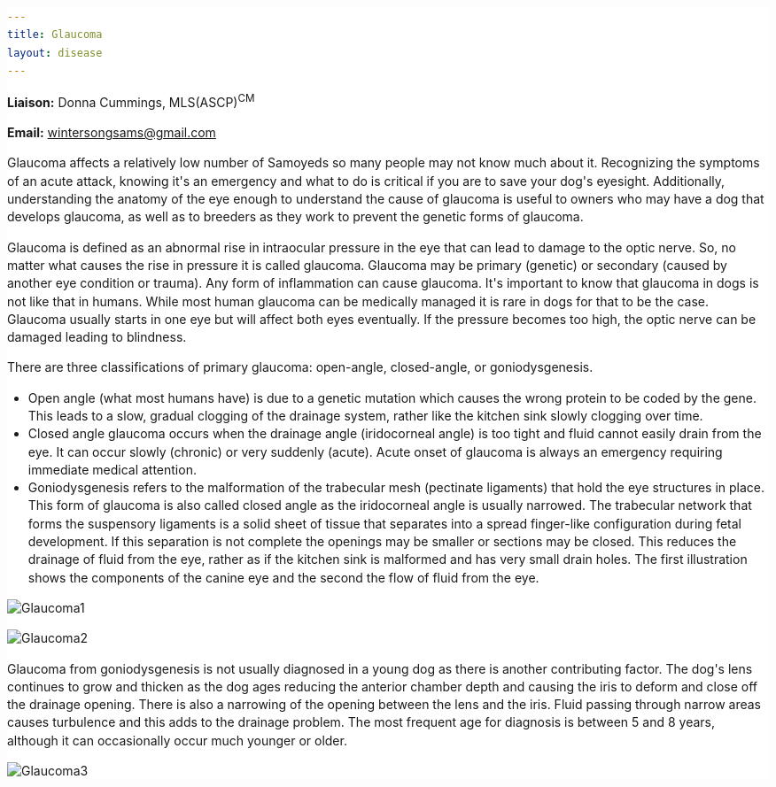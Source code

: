 ```yaml
---
title: Glaucoma
layout: disease
---
```


**Liaison:** Donna Cummings, MLS(ASCP)<sup>CM</sup>

**Email:** [wintersongsams@gmail.com](mailto:wintersongsams@gmail.com)

Glaucoma affects a relatively low number of Samoyeds so many people may not know much about it. Recognizing the symptoms of an acute attack, knowing it's an emergency and what to do is critical if you are to save your dog's eyesight. Additionally, understanding the anatomy of the eye enough to understand the cause of glaucoma is useful to owners who may have a dog that develops glaucoma, as well as to breeders as they work to prevent the genetic forms of glaucoma.

Glaucoma is defined as an abnormal rise in intraocular pressure in the eye that can lead to damage to the optic nerve. So, no matter what causes the rise in pressure it is called glaucoma. Glaucoma may be primary (genetic) or secondary (caused by another eye condition or trauma). Any form of inflammation can cause glaucoma. It's important to know that glaucoma in dogs is not like that in humans. While most human glaucoma can be medically managed it is rare in dogs for that to be the case. Glaucoma usually starts in one eye but will affect both eyes eventually. If the pressure becomes too high, the optic nerve can be damaged leading to blindness.

There are three classifications of primary glaucoma: open-angle, closed-angle, or goniodysgenesis.

- Open angle (what most humans have) is due to a genetic mutation which causes the wrong protein to be coded by the gene. This leads to a slow, gradual clogging of the drainage system, rather like the kitchen sink slowly clogging over time.
- Closed angle glaucoma occurs when the drainage angle (iridocorneal angle) is too tight and fluid cannot easily drain from the eye. It can occur slowly (chronic) or very suddenly (acute). Acute onset of glaucoma is always an emergency requiring immediate medical attention.
- Goniodysgenesis refers to the malformation of the trabecular mesh (pectinate ligaments) that hold the eye structures in place. This form of glaucoma is also called closed angle as the iridocorneal angle is usually narrowed. The trabecular network that forms the suspensory ligaments is a solid sheet of tissue that separates into a spread finger-like configuration during fetal development. If this separation is not complete the openings may be smaller or sections may be closed. This reduces the drainage of fluid from the eye, rather as if the kitchen sink is malformed and has very small drain holes. The first illustration shows the components of the canine eye and the second the flow of fluid from the eye.

![Glaucoma1](/files/glaucoma1.jpg "Glaucoma1")

![Glaucoma2](/files/glaucoma2.jpg "Glaucoma2")

Glaucoma from goniodysgenesis is not usually diagnosed in a young dog as there is another contributing factor. The dog's lens continues to grow and thicken as the dog ages reducing the anterior chamber depth and causing the iris to deform and close off the drainage opening. There is also a narrowing of the opening between the lens and the iris. Fluid passing through narrow areas causes turbulence and this adds to the drainage problem. The most frequent age for diagnosis is between 5 and 8 years, although it can occasionally occur much younger or older.

![Glaucoma3](/files/glaucoma3.jpg "Glaucoma3")

